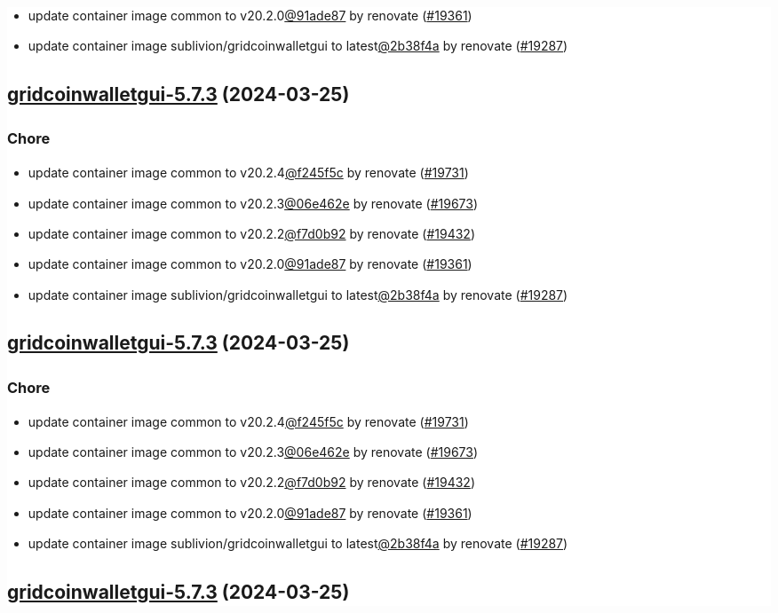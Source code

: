 - update container image common to v20.2.0[@91ade87](https://github.com/91ade87) by renovate ([#19361](https://github.com/truecharts/charts/issues/19361))

- update container image sublivion/gridcoinwalletgui to latest[@2b38f4a](https://github.com/2b38f4a) by renovate ([#19287](https://github.com/truecharts/charts/issues/19287))


## [gridcoinwalletgui-5.7.3](https://github.com/truecharts/charts/compare/gridcoinwalletgui-5.6.0...gridcoinwalletgui-5.7.3) (2024-03-25)

### Chore



- update container image common to v20.2.4[@f245f5c](https://github.com/f245f5c) by renovate ([#19731](https://github.com/truecharts/charts/issues/19731))

- update container image common to v20.2.3[@06e462e](https://github.com/06e462e) by renovate ([#19673](https://github.com/truecharts/charts/issues/19673))

- update container image common to v20.2.2[@f7d0b92](https://github.com/f7d0b92) by renovate ([#19432](https://github.com/truecharts/charts/issues/19432))

- update container image common to v20.2.0[@91ade87](https://github.com/91ade87) by renovate ([#19361](https://github.com/truecharts/charts/issues/19361))

- update container image sublivion/gridcoinwalletgui to latest[@2b38f4a](https://github.com/2b38f4a) by renovate ([#19287](https://github.com/truecharts/charts/issues/19287))


## [gridcoinwalletgui-5.7.3](https://github.com/truecharts/charts/compare/gridcoinwalletgui-5.6.0...gridcoinwalletgui-5.7.3) (2024-03-25)

### Chore



- update container image common to v20.2.4[@f245f5c](https://github.com/f245f5c) by renovate ([#19731](https://github.com/truecharts/charts/issues/19731))

- update container image common to v20.2.3[@06e462e](https://github.com/06e462e) by renovate ([#19673](https://github.com/truecharts/charts/issues/19673))

- update container image common to v20.2.2[@f7d0b92](https://github.com/f7d0b92) by renovate ([#19432](https://github.com/truecharts/charts/issues/19432))

- update container image common to v20.2.0[@91ade87](https://github.com/91ade87) by renovate ([#19361](https://github.com/truecharts/charts/issues/19361))

- update container image sublivion/gridcoinwalletgui to latest[@2b38f4a](https://github.com/2b38f4a) by renovate ([#19287](https://github.com/truecharts/charts/issues/19287))


## [gridcoinwalletgui-5.7.3](https://github.com/truecharts/charts/compare/gridcoinwalletgui-5.6.0...gridcoinwalletgui-5.7.3) (2024-03-25)

